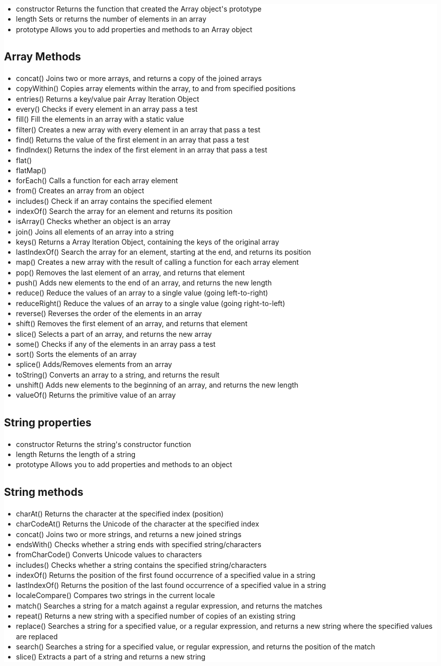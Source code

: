 * constructor	Returns the function that created the Array object's prototype
* length	Sets or returns the number of elements in an array
* prototype	Allows you to add properties and methods to an Array object

## Array Methods

* concat()	Joins two or more arrays, and returns a copy of the joined arrays
* copyWithin()	Copies array elements within the array, to and from specified positions
* entries()	Returns a key/value pair Array Iteration Object
* every()	Checks if every element in an array pass a test
* fill()	Fill the elements in an array with a static value
* filter()	Creates a new array with every element in an array that pass a test
* find()	Returns the value of the first element in an array that pass a test
* findIndex()	Returns the index of the first element in an array that pass a test
* flat() 
* flatMap() 
* forEach()	Calls a function for each array element
* from()	Creates an array from an object
* includes()	Check if an array contains the specified element
* indexOf()	Search the array for an element and returns its position
* isArray()	Checks whether an object is an array
* join()	Joins all elements of an array into a string
* keys()	Returns a Array Iteration Object, containing the keys of the original array
* lastIndexOf()	Search the array for an element, starting at the end, and returns its position
* map()	Creates a new array with the result of calling a function for each array element
* pop()	Removes the last element of an array, and returns that element
* push()	Adds new elements to the end of an array, and returns the new length
* reduce()	Reduce the values of an array to a single value (going left-to-right)
* reduceRight()	Reduce the values of an array to a single value (going right-to-left)
* reverse()	Reverses the order of the elements in an array
* shift()	Removes the first element of an array, and returns that element
* slice()	Selects a part of an array, and returns the new array
* some()	Checks if any of the elements in an array pass a test
* sort()	Sorts the elements of an array
* splice()	Adds/Removes elements from an array
* toString()	Converts an array to a string, and returns the result
* unshift()	Adds new elements to the beginning of an array, and returns the new length
* valueOf()	Returns the primitive value of an array

## String properties

* constructor	Returns the string's constructor function
* length	Returns the length of a string
* prototype	Allows you to add properties and methods to an object

## String methods

* charAt()	Returns the character at the specified index (position)
* charCodeAt()	Returns the Unicode of the character at the specified index
* concat()	Joins two or more strings, and returns a new joined strings
* endsWith()	Checks whether a string ends with specified string/characters
* fromCharCode()	Converts Unicode values to characters
* includes()	Checks whether a string contains the specified string/characters
* indexOf()	Returns the position of the first found occurrence of a specified value in a string
* lastIndexOf()	Returns the position of the last found occurrence of a specified value in a string
* localeCompare()	Compares two strings in the current locale
* match()	Searches a string for a match against a regular expression, and returns the matches
* repeat()	Returns a new string with a specified number of copies of an existing string
* replace()	Searches a string for a specified value, or a regular expression, and returns a new string where the specified values are replaced
* search()	Searches a string for a specified value, or regular expression, and returns the position of the match
* slice()	Extracts a part of a string and returns a new string
